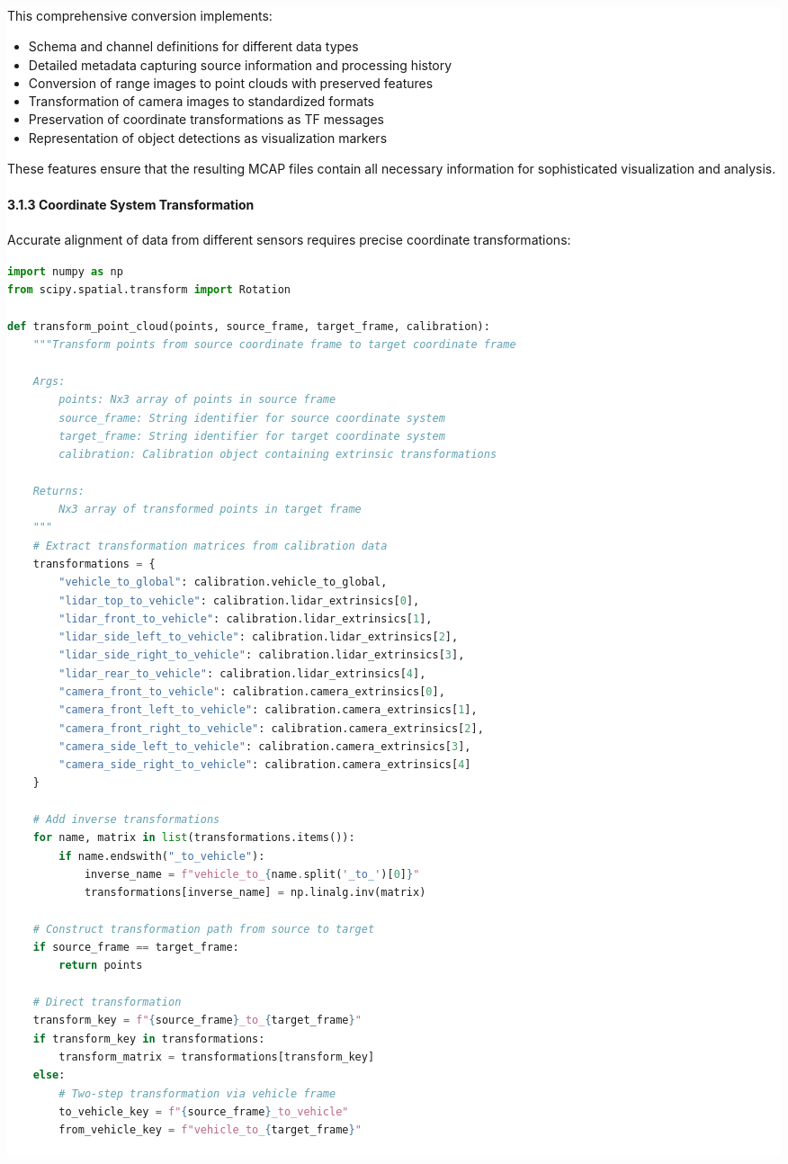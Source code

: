 This comprehensive conversion implements:
- Schema and channel definitions for different data types
- Detailed metadata capturing source information and processing history
- Conversion of range images to point clouds with preserved features
- Transformation of camera images to standardized formats
- Preservation of coordinate transformations as TF messages
- Representation of object detections as visualization markers

These features ensure that the resulting MCAP files contain all necessary information for sophisticated visualization and analysis.

#### 3.1.3 Coordinate System Transformation

Accurate alignment of data from different sensors requires precise coordinate transformations:

```python
import numpy as np
from scipy.spatial.transform import Rotation

def transform_point_cloud(points, source_frame, target_frame, calibration):
    """Transform points from source coordinate frame to target coordinate frame
    
    Args:
        points: Nx3 array of points in source frame
        source_frame: String identifier for source coordinate system
        target_frame: String identifier for target coordinate system
        calibration: Calibration object containing extrinsic transformations
        
    Returns:
        Nx3 array of transformed points in target frame
    """
    # Extract transformation matrices from calibration data
    transformations = {
        "vehicle_to_global": calibration.vehicle_to_global,
        "lidar_top_to_vehicle": calibration.lidar_extrinsics[0],
        "lidar_front_to_vehicle": calibration.lidar_extrinsics[1],
        "lidar_side_left_to_vehicle": calibration.lidar_extrinsics[2],
        "lidar_side_right_to_vehicle": calibration.lidar_extrinsics[3],
        "lidar_rear_to_vehicle": calibration.lidar_extrinsics[4],
        "camera_front_to_vehicle": calibration.camera_extrinsics[0],
        "camera_front_left_to_vehicle": calibration.camera_extrinsics[1],
        "camera_front_right_to_vehicle": calibration.camera_extrinsics[2],
        "camera_side_left_to_vehicle": calibration.camera_extrinsics[3],
        "camera_side_right_to_vehicle": calibration.camera_extrinsics[4]
    }
    
    # Add inverse transformations
    for name, matrix in list(transformations.items()):
        if name.endswith("_to_vehicle"):
            inverse_name = f"vehicle_to_{name.split('_to_')[0]}"
            transformations[inverse_name] = np.linalg.inv(matrix)
    
    # Construct transformation path from source to target
    if source_frame == target_frame:
        return points
    
    # Direct transformation
    transform_key = f"{source_frame}_to_{target_frame}"
    if transform_key in transformations:
        transform_matrix = transformations[transform_key]
    else:
        # Two-step transformation via vehicle frame
        to_vehicle_key = f"{source_frame}_to_vehicle"
        from_vehicle_key = f"vehicle_to_{target_frame}"
        
```